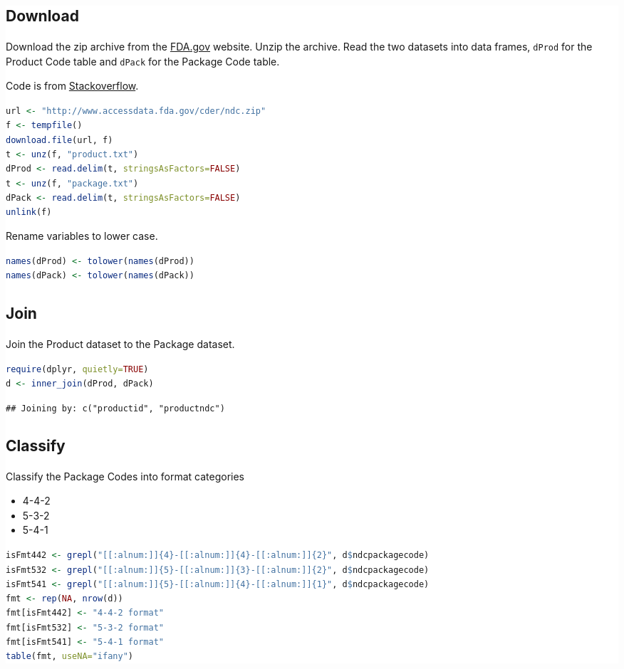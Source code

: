 
## Download

Download the zip archive from the [FDA.gov](http://www.fda.gov/Drugs/InformationOnDrugs/ucm142438.htm) website.
Unzip the archive.
Read the two datasets into data frames, `dProd` for the Product Code table and `dPack` for the Package Code table.

Code is from [Stackoverflow](http://stackoverflow.com/a/3053883/1427069).


```r
url <- "http://www.accessdata.fda.gov/cder/ndc.zip"
f <- tempfile()
download.file(url, f)
t <- unz(f, "product.txt")
dProd <- read.delim(t, stringsAsFactors=FALSE)
t <- unz(f, "package.txt")
dPack <- read.delim(t, stringsAsFactors=FALSE)
unlink(f)
```

Rename variables to lower case.


```r
names(dProd) <- tolower(names(dProd))
names(dPack) <- tolower(names(dPack))
```


## Join

Join the Product dataset to the Package dataset.


```r
require(dplyr, quietly=TRUE)
d <- inner_join(dProd, dPack)
```

```
## Joining by: c("productid", "productndc")
```


## Classify

Classify the Package Codes into format categories

* 4-4-2
* 5-3-2
* 5-4-1


```r
isFmt442 <- grepl("[[:alnum:]]{4}-[[:alnum:]]{4}-[[:alnum:]]{2}", d$ndcpackagecode)
isFmt532 <- grepl("[[:alnum:]]{5}-[[:alnum:]]{3}-[[:alnum:]]{2}", d$ndcpackagecode)
isFmt541 <- grepl("[[:alnum:]]{5}-[[:alnum:]]{4}-[[:alnum:]]{1}", d$ndcpackagecode)
fmt <- rep(NA, nrow(d))
fmt[isFmt442] <- "4-4-2 format"
fmt[isFmt532] <- "5-3-2 format"
fmt[isFmt541] <- "5-4-1 format"
table(fmt, useNA="ifany")
```
